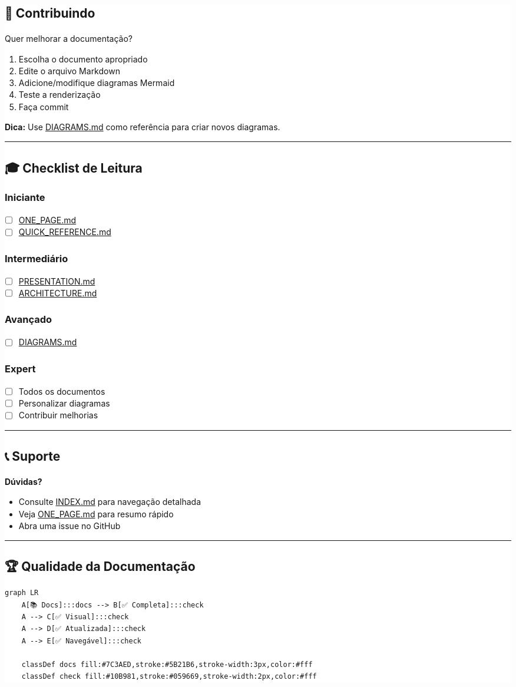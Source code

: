 
## 📝 Contribuindo

Quer melhorar a documentação?

1. Escolha o documento apropriado
2. Edite o arquivo Markdown
3. Adicione/modifique diagramas Mermaid
4. Teste a renderização
5. Faça commit

**Dica:** Use [DIAGRAMS.md](DIAGRAMS.md) como referência para criar novos diagramas.

---

## 🎓 Checklist de Leitura

### Iniciante
- [ ] [ONE_PAGE.md](ONE_PAGE.md)
- [ ] [QUICK_REFERENCE.md](QUICK_REFERENCE.md)

### Intermediário
- [ ] [PRESENTATION.md](PRESENTATION.md)
- [ ] [ARCHITECTURE.md](ARCHITECTURE.md)

### Avançado
- [ ] [DIAGRAMS.md](DIAGRAMS.md)

### Expert
- [ ] Todos os documentos
- [ ] Personalizar diagramas
- [ ] Contribuir melhorias

---

## 📞 Suporte

**Dúvidas?**
- Consulte [INDEX.md](INDEX.md) para navegação detalhada
- Veja [ONE_PAGE.md](ONE_PAGE.md) para resumo rápido
- Abra uma issue no GitHub

---

## 🏆 Qualidade da Documentação

```mermaid
graph LR
    A[📚 Docs]:::docs --> B[✅ Completa]:::check
    A --> C[✅ Visual]:::check
    A --> D[✅ Atualizada]:::check
    A --> E[✅ Navegável]:::check
    
    classDef docs fill:#7C3AED,stroke:#5B21B6,stroke-width:3px,color:#fff
    classDef check fill:#10B981,stroke:#059669,stroke-width:2px,color:#fff
```

